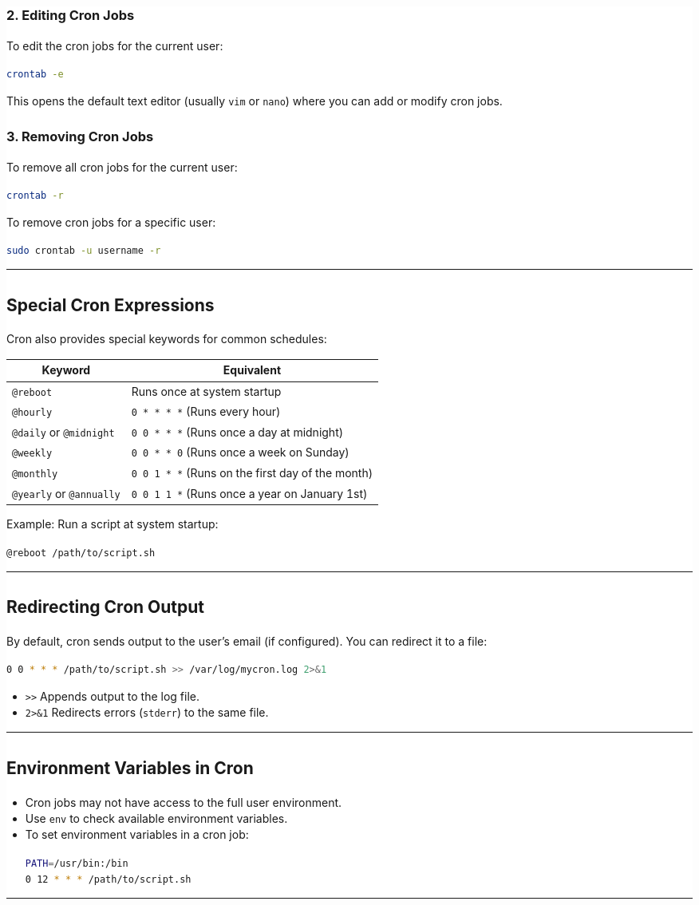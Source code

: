 ### **2. Editing Cron Jobs**
To edit the cron jobs for the current user:
```bash
crontab -e
```
This opens the default text editor (usually `vim` or `nano`) where you can add or modify cron jobs.

### **3. Removing Cron Jobs**
To remove all cron jobs for the current user:
```bash
crontab -r
```
To remove cron jobs for a specific user:
```bash
sudo crontab -u username -r
```

---

## **Special Cron Expressions**
Cron also provides special keywords for common schedules:

| Keyword | Equivalent |
|---------|-----------|
| `@reboot` | Runs once at system startup |
| `@hourly` | `0 * * * *` (Runs every hour) |
| `@daily` or `@midnight` | `0 0 * * *` (Runs once a day at midnight) |
| `@weekly` | `0 0 * * 0` (Runs once a week on Sunday) |
| `@monthly` | `0 0 1 * *` (Runs on the first day of the month) |
| `@yearly` or `@annually` | `0 0 1 1 *` (Runs once a year on January 1st) |

Example: Run a script at system startup:
```bash
@reboot /path/to/script.sh
```

---

## **Redirecting Cron Output**
By default, cron sends output to the user’s email (if configured). You can redirect it to a file:
```bash
0 0 * * * /path/to/script.sh >> /var/log/mycron.log 2>&1
```
- `>>` Appends output to the log file.
- `2>&1` Redirects errors (`stderr`) to the same file.

---

## **Environment Variables in Cron**
- Cron jobs may not have access to the full user environment.
- Use `env` to check available environment variables.
- To set environment variables in a cron job:
  ```bash
  PATH=/usr/bin:/bin
  0 12 * * * /path/to/script.sh
  ```

---